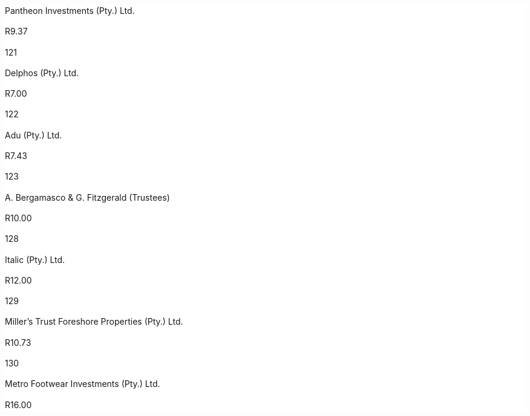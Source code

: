 <td><p>Pantheon Investments (Pty.) Ltd.</p></td>

<td><p>R9.37</p></td>

</tr>

<tr>

<td><p>121</p></td>

<td><p>Delphos (Pty.) Ltd.</p></td>

<td><p>R7.00</p></td>

</tr>

<tr>

<td><p>122</p></td>

<td><p>Adu (Pty.) Ltd.</p></td>

<td><p>R7.43</p></td>

</tr>

<tr>

<td><p>123</p></td>

<td><p>A. Bergamasco &#x0026; G. Fitzgerald (Trustees)</p></td>

<td><p>R10.00</p></td>

</tr>

<tr>

<td><p>128</p></td>

<td><p>Italic (Pty.) Ltd.</p></td>

<td><p>R12.00</p></td>

</tr>

<tr>

<td><p>129</p></td>

<td><p>Miller&#x2019;s Trust Foreshore Properties (Pty.) Ltd.</p></td>

<td><p>R10.73</p></td>

</tr>

<tr>

<td><p>130</p></td>

<td><p>Metro Footwear Investments (Pty.) Ltd.</p></td>

<td><p>R16.00</p></td>

</tr>
